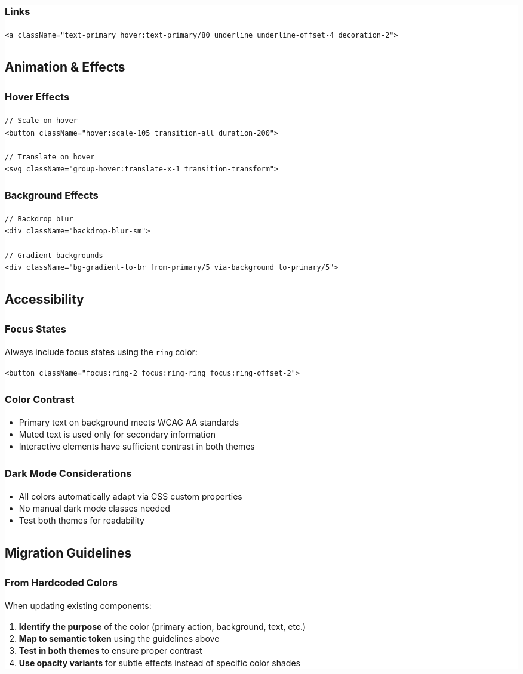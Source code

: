 ### Links
```tsx
<a className="text-primary hover:text-primary/80 underline underline-offset-4 decoration-2">
```

## Animation & Effects

### Hover Effects
```tsx
// Scale on hover
<button className="hover:scale-105 transition-all duration-200">

// Translate on hover
<svg className="group-hover:translate-x-1 transition-transform">
```

### Background Effects
```tsx
// Backdrop blur
<div className="backdrop-blur-sm">

// Gradient backgrounds
<div className="bg-gradient-to-br from-primary/5 via-background to-primary/5">
```

## Accessibility

### Focus States
Always include focus states using the `ring` color:
```tsx
<button className="focus:ring-2 focus:ring-ring focus:ring-offset-2">
```

### Color Contrast
- Primary text on background meets WCAG AA standards
- Muted text is used only for secondary information
- Interactive elements have sufficient contrast in both themes

### Dark Mode Considerations
- All colors automatically adapt via CSS custom properties
- No manual dark mode classes needed
- Test both themes for readability

## Migration Guidelines

### From Hardcoded Colors
When updating existing components:

1. **Identify the purpose** of the color (primary action, background, text, etc.)
2. **Map to semantic token** using the guidelines above
3. **Test in both themes** to ensure proper contrast
4. **Use opacity variants** for subtle effects instead of specific color shades
